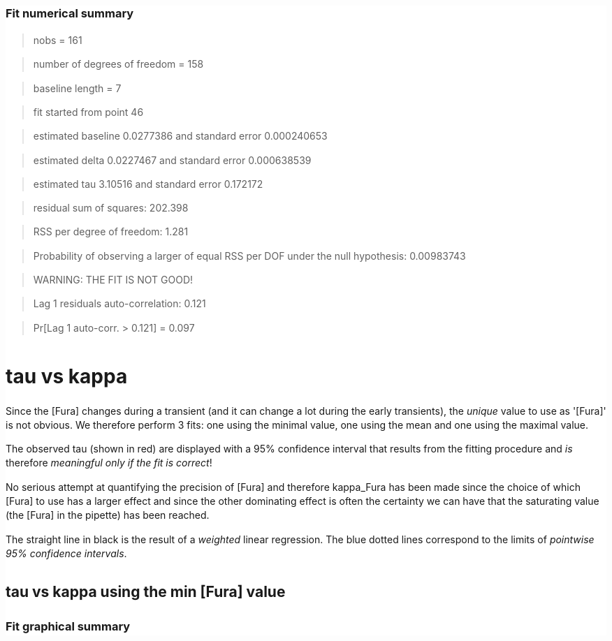 ### Fit numerical summary


> nobs = 161

> number of degrees of freedom = 158

> baseline length = 7

> fit started from point 46

> estimated baseline 0.0277386 and standard error 0.000240653

> estimated delta 0.0227467 and standard error 0.000638539

> estimated tau 3.10516 and standard error 0.172172

> residual sum of squares: 202.398

> RSS per degree of freedom: 1.281

> Probability of observing a larger of equal RSS per DOF under the null hypothesis: 0.00983743

> WARNING: THE FIT IS NOT GOOD!



> Lag 1 residuals auto-correlation: 0.121

> Pr[Lag 1 auto-corr. > 0.121] = 0.097



# tau vs kappa 
Since the [Fura] changes during a transient (and it can change a lot during the early transients), the _unique_ value to use as '[Fura]' is not obvious. We therefore perform 3 fits: one using the minimal value, one using the mean and one using the maximal value.

The observed tau (shown in red) are displayed with a 95% confidence interval that results from the fitting procedure and _is_ therefore _meaningful only if the fit is correct_!

No serious attempt at quantifying the precision of [Fura] and therefore kappa_Fura has been made since the choice of which [Fura] to use has a larger effect and since the other dominating effect is often the certainty we can have that the saturating value (the [Fura] in the pipette) has been reached.

The straight line in black is the result of a _weighted_ linear regression. The blue dotted lines correspond to the limits of _pointwise 95% confidence intervals_.

## tau vs kappa  using the min [Fura] value
### Fit graphical summary